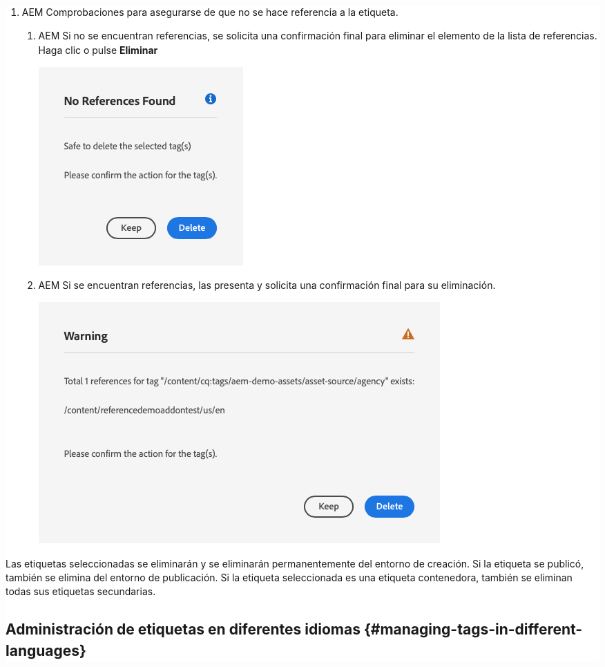 1. AEM Comprobaciones para asegurarse de que no se hace referencia a la etiqueta.

   1. AEM Si no se encuentran referencias, se solicita una confirmación final para eliminar el elemento de la lista de referencias. Haga clic o pulse **Eliminar**

      ![No se han encontrado referencias](assets/no-references-found.png)

   1. AEM Si se encuentran referencias, las presenta y solicita una confirmación final para su eliminación.

      ![Referencias encontradas](assets/references-found.png)

Las etiquetas seleccionadas se eliminarán y se eliminarán permanentemente del entorno de creación. Si la etiqueta se publicó, también se elimina del entorno de publicación. Si la etiqueta seleccionada es una etiqueta contenedora, también se eliminan todas sus etiquetas secundarias.



## Administración de etiquetas en diferentes idiomas {#managing-tags-in-different-languages}
